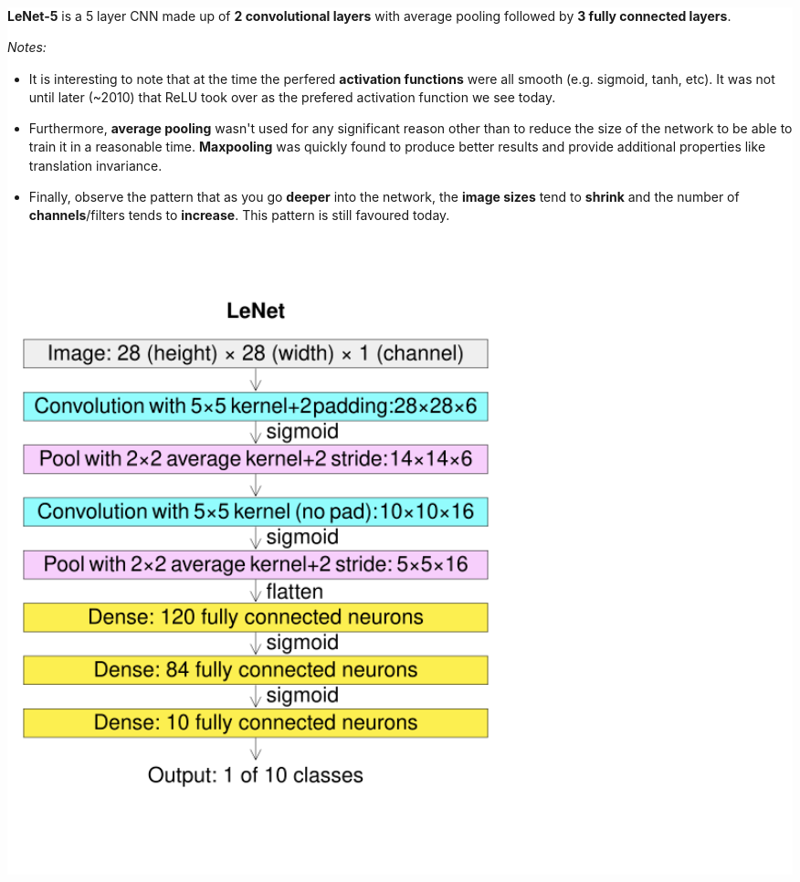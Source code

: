 __LeNet-5__ is a 5 layer CNN made up of **2 convolutional layers** with average pooling followed by **3 fully connected layers**. 

*Notes:*

* It is interesting to note that at the time the perfered **activation functions** were all smooth (e.g. sigmoid, tanh, etc). It was not until later (~2010) that ReLU took over as the prefered activation function we see today. 

* Furthermore, **average pooling** wasn't used for any significant reason other than to reduce the size of the network to be able to train it in a reasonable time. **Maxpooling** was quickly found to produce better results and provide additional properties like translation invariance. 

* Finally, observe the pattern that as you go **deeper** into the network, the **image sizes** tend to **shrink** and the number of **channels**/filters tends to **increase**. This pattern is still favoured today. 

<img src = 'lenet.png'>
